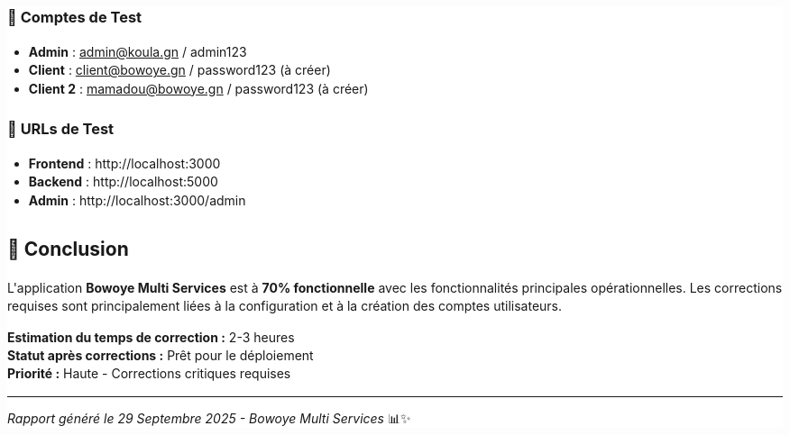 ### 🔑 **Comptes de Test**
- **Admin** : admin@koula.gn / admin123
- **Client** : client@bowoye.gn / password123 (à créer)
- **Client 2** : mamadou@bowoye.gn / password123 (à créer)

### 📍 **URLs de Test**
- **Frontend** : http://localhost:3000
- **Backend** : http://localhost:5000
- **Admin** : http://localhost:3000/admin

## 🎉 Conclusion

L'application **Bowoye Multi Services** est à **70% fonctionnelle** avec les fonctionnalités principales opérationnelles. Les corrections requises sont principalement liées à la configuration et à la création des comptes utilisateurs.

**Estimation du temps de correction :** 2-3 heures  
**Statut après corrections :** Prêt pour le déploiement  
**Priorité :** Haute - Corrections critiques requises

---

*Rapport généré le 29 Septembre 2025 - Bowoye Multi Services* 📊✨
